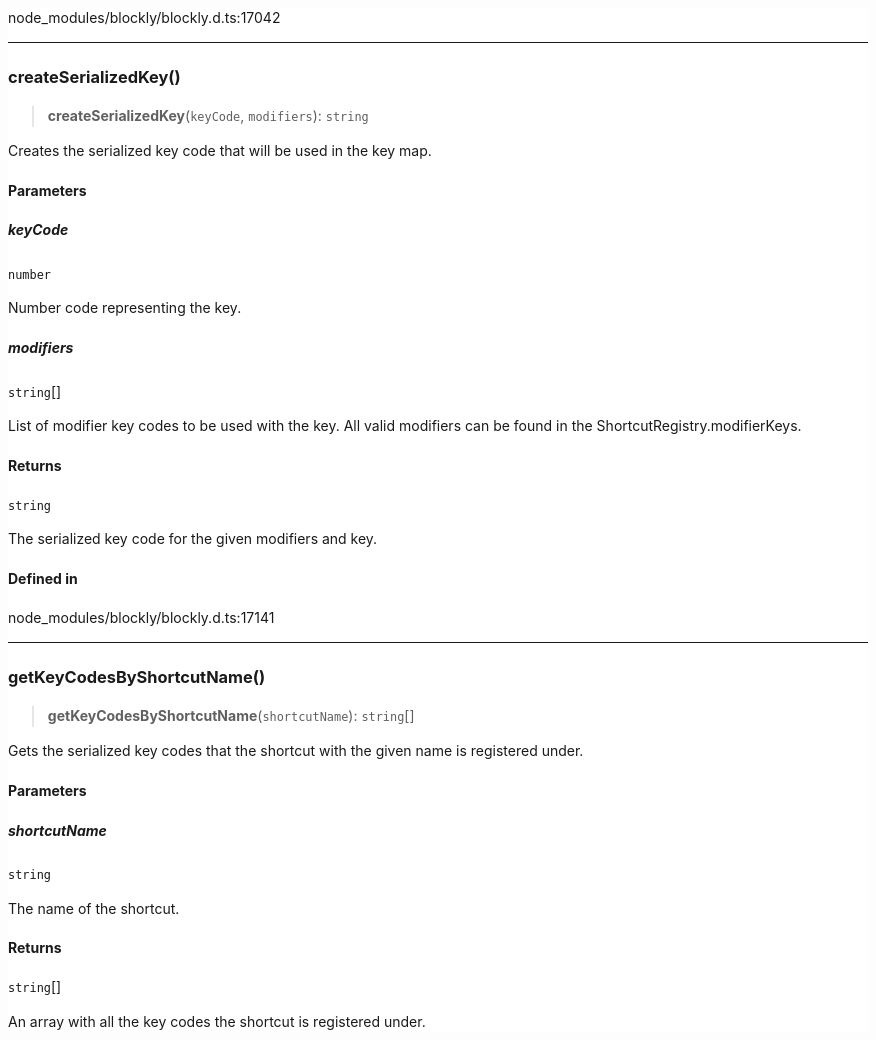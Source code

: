 node_modules/blockly/blockly.d.ts:17042

---

### createSerializedKey()

> **createSerializedKey**(`keyCode`, `modifiers`): `string`

Creates the serialized key code that will be used in the key map.

#### Parameters

##### keyCode

`number`

Number code representing the key.

##### modifiers

`string`[]

List of modifier key codes to be used with
the key. All valid modifiers can be found in the
ShortcutRegistry.modifierKeys.

#### Returns

`string`

The serialized key code for the given modifiers and key.

#### Defined in

node_modules/blockly/blockly.d.ts:17141

---

### getKeyCodesByShortcutName()

> **getKeyCodesByShortcutName**(`shortcutName`): `string`[]

Gets the serialized key codes that the shortcut with the given name is
registered under.

#### Parameters

##### shortcutName

`string`

The name of the shortcut.

#### Returns

`string`[]

An array with all the key codes the shortcut is
registered under.
